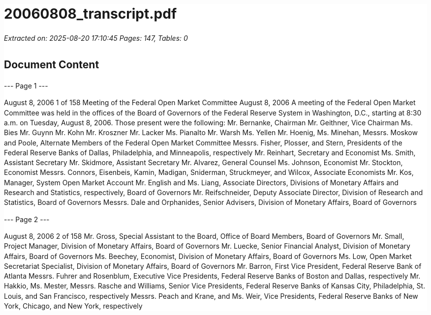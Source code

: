 # 20060808_transcript.pdf

*Extracted on: 2025-08-20 17:10:45*
*Pages: 147, Tables: 0*

## Document Content

--- Page 1 ---

August 8, 2006 1 of 158
Meeting of the Federal Open Market Committee
August 8, 2006
A meeting of the Federal Open Market Committee was held in the offices of the Board of
Governors of the Federal Reserve System in Washington, D.C., starting at 8:30 a.m. on Tuesday,
August 8, 2006. Those present were the following:
Mr. Bernanke, Chairman
Mr. Geithner, Vice Chairman
Ms. Bies
Mr. Guynn
Mr. Kohn
Mr. Kroszner
Mr. Lacker
Ms. Pianalto
Mr. Warsh
Ms. Yellen
Mr. Hoenig, Ms. Minehan, Messrs. Moskow and Poole, Alternate Members of the
Federal Open Market Committee
Messrs. Fisher, Plosser, and Stern, Presidents of the Federal Reserve Banks of
Dallas, Philadelphia, and Minneapolis, respectively
Mr. Reinhart, Secretary and Economist
Ms. Smith, Assistant Secretary
Mr. Skidmore, Assistant Secretary
Mr. Alvarez, General Counsel
Ms. Johnson, Economist
Mr. Stockton, Economist
Messrs. Connors, Eisenbeis, Kamin, Madigan, Sniderman, Struckmeyer, and
Wilcox, Associate Economists
Mr. Kos, Manager, System Open Market Account
Mr. English and Ms. Liang, Associate Directors, Divisions of Monetary Affairs
and Research and Statistics, respectively, Board of Governors
Mr. Reifschneider, Deputy Associate Director, Division of Research and
Statistics, Board of Governors
Messrs. Dale and Orphanides, Senior Advisers, Division of Monetary Affairs,
Board of Governors

--- Page 2 ---

August 8, 2006 2 of 158
Mr. Gross, Special Assistant to the Board, Office of Board Members, Board of
Governors
Mr. Small, Project Manager, Division of Monetary Affairs, Board of Governors
Mr. Luecke, Senior Financial Analyst, Division of Monetary Affairs, Board of
Governors
Ms. Beechey, Economist, Division of Monetary Affairs, Board of Governors
Ms. Low, Open Market Secretariat Specialist, Division of Monetary Affairs,
Board of Governors
Mr. Barron, First Vice President, Federal Reserve Bank of Atlanta
Messrs. Fuhrer and Rosenblum, Executive Vice Presidents, Federal Reserve
Banks of Boston and Dallas, respectively
Mr. Hakkio, Ms. Mester, Messrs. Rasche and Williams, Senior Vice Presidents,
Federal Reserve Banks of Kansas City, Philadelphia, St. Louis, and San
Francisco, respectively
Messrs. Peach and Krane, and Ms. Weir, Vice Presidents, Federal Reserve Banks
of New York, Chicago, and New York, respectively